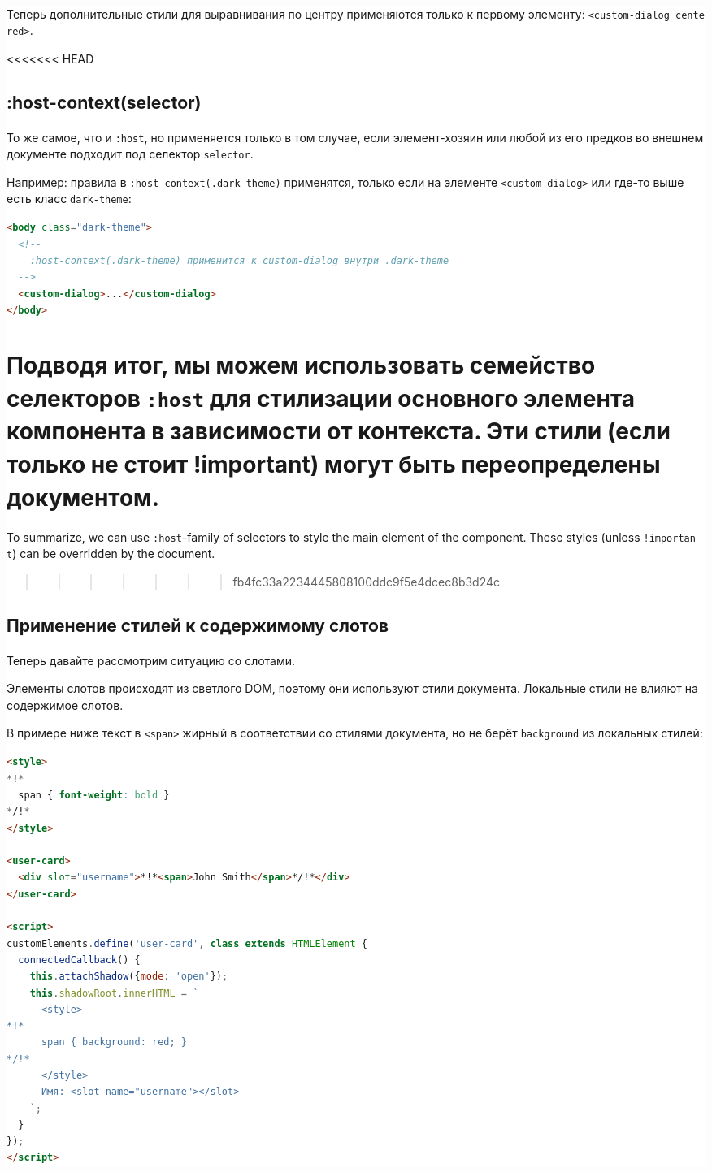 
Теперь дополнительные стили для выравнивания по центру применяются только к первому элементу: `<custom-dialog centered>`.

<<<<<<< HEAD
## :host-context(selector)

То же самое, что и `:host`, но применяется только в том случае, если элемент-хозяин или любой из его предков во внешнем документе подходит под селектор `selector`.

Например: правила в `:host-context(.dark-theme)` применятся, только если на элементе `<custom-dialog>` или где-то выше есть класс `dark-theme`:

```html
<body class="dark-theme">
  <!--
    :host-context(.dark-theme) применится к custom-dialog внутри .dark-theme
  -->
  <custom-dialog>...</custom-dialog>
</body>
```

Подводя итог, мы можем использовать семейство селекторов `:host` для стилизации основного элемента компонента в зависимости от контекста. Эти стили (если только не стоит !important) могут быть переопределены документом.
=======
To summarize, we can use `:host`-family of selectors to style the main element of the component. These styles (unless `!important`) can be overridden by the document.
>>>>>>> fb4fc33a2234445808100ddc9f5e4dcec8b3d24c

## Применение стилей к содержимому слотов

Теперь давайте рассмотрим ситуацию со слотами.

Элементы слотов происходят из светлого DOM, поэтому они используют стили документа. Локальные стили не влияют на содержимое слотов.

В примере ниже текст в `<span>` жирный в соответствии со стилями документа, но не берёт `background` из локальных стилей:
```html run autorun="no-epub" untrusted height=80
<style>
*!*
  span { font-weight: bold }
*/!*
</style>

<user-card>
  <div slot="username">*!*<span>John Smith</span>*/!*</div>
</user-card>

<script>
customElements.define('user-card', class extends HTMLElement {
  connectedCallback() {
    this.attachShadow({mode: 'open'});
    this.shadowRoot.innerHTML = `
      <style>
*!*
      span { background: red; }
*/!*
      </style>
      Имя: <slot name="username"></slot>
    `;
  }
});
</script>
```
